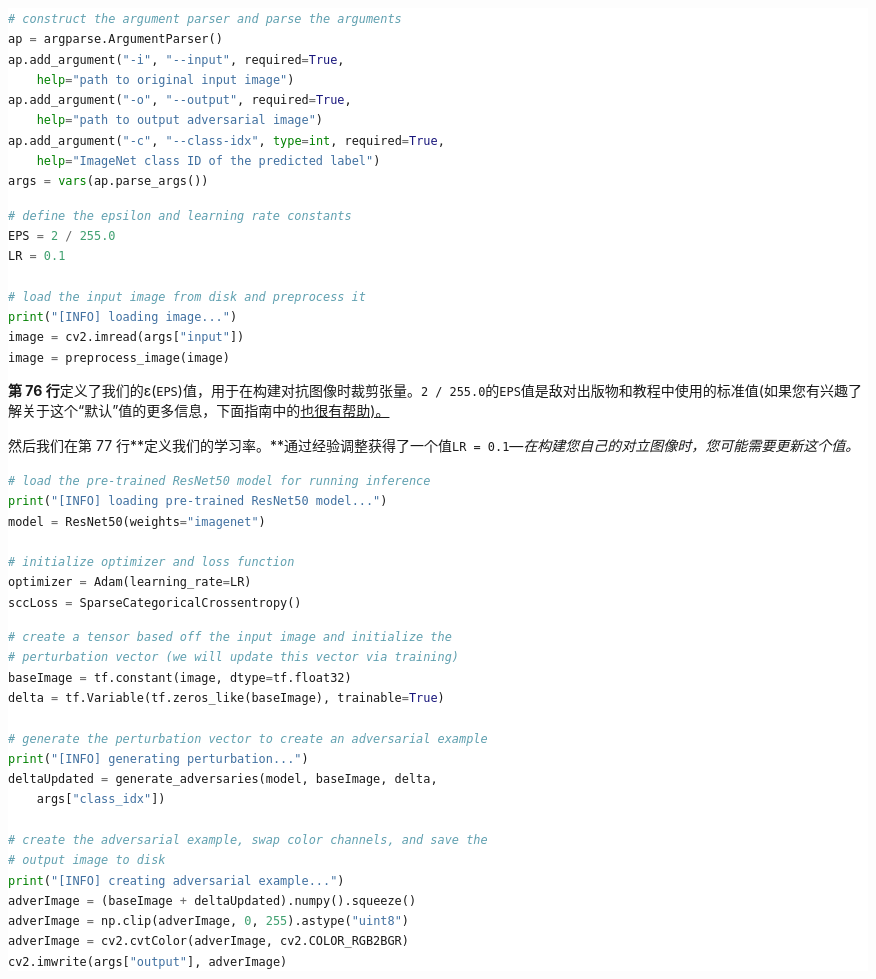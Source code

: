 ```py
# construct the argument parser and parse the arguments
ap = argparse.ArgumentParser()
ap.add_argument("-i", "--input", required=True,
	help="path to original input image")
ap.add_argument("-o", "--output", required=True,
	help="path to output adversarial image")
ap.add_argument("-c", "--class-idx", type=int, required=True,
	help="ImageNet class ID of the predicted label")
args = vars(ap.parse_args())
```

```py
# define the epsilon and learning rate constants
EPS = 2 / 255.0
LR = 0.1

# load the input image from disk and preprocess it
print("[INFO] loading image...")
image = cv2.imread(args["input"])
image = preprocess_image(image)
```

**第 76 行**定义了我们的ε(`EPS`)值，用于在构建对抗图像时裁剪张量。`2 / 255.0`的`EPS`值是敌对出版物和教程中使用的标准值(如果您有兴趣了解关于这个“默认”值的更多信息，下面指南中的[也很有帮助)。](https://adversarial-ml-tutorial.org/)

然后我们在第 77 行**定义我们的学习率。**通过经验调整获得了一个值`LR = 0.1`—*在构建您自己的对立图像时，您可能需要更新这个值。*

```py
# load the pre-trained ResNet50 model for running inference
print("[INFO] loading pre-trained ResNet50 model...")
model = ResNet50(weights="imagenet")

# initialize optimizer and loss function
optimizer = Adam(learning_rate=LR)
sccLoss = SparseCategoricalCrossentropy()
```

```py
# create a tensor based off the input image and initialize the
# perturbation vector (we will update this vector via training)
baseImage = tf.constant(image, dtype=tf.float32)
delta = tf.Variable(tf.zeros_like(baseImage), trainable=True)

# generate the perturbation vector to create an adversarial example
print("[INFO] generating perturbation...")
deltaUpdated = generate_adversaries(model, baseImage, delta,
	args["class_idx"])

# create the adversarial example, swap color channels, and save the
# output image to disk
print("[INFO] creating adversarial example...")
adverImage = (baseImage + deltaUpdated).numpy().squeeze()
adverImage = np.clip(adverImage, 0, 255).astype("uint8")
adverImage = cv2.cvtColor(adverImage, cv2.COLOR_RGB2BGR)
cv2.imwrite(args["output"], adverImage)
```
